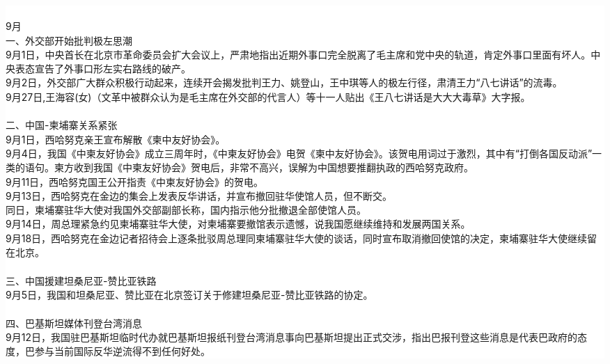  </div>
 <div>
  <br/>
 </div>
 <div>
  9月
 </div>
 <div>
  一、外交部开始批判极左思潮
 </div>
 <div>
  9月1日，中央首长在北京市革命委员会扩大会议上，严肃地指出近期外事口完全脱离了毛主席和党中央的轨道，肯定外事口里面有坏人。中央表态宣告了外事口形左实右路线的破产。
 </div>
 <div>
  9月2日，外交部广大群众积极行动起来，连续开会揭发批判王力、姚登山，王中琪等人的极左行径，肃清王力“八七讲话”的流毒。
 </div>
 <div>
  9月27日,王海容(女)（文革中被群众认为是毛主席在外交部的代言人）等十一人贴出《王八七讲话是大大大毒草》大字报。
 </div>
 <div>
  <br/>
 </div>
 <div>
  二、中国-柬埔寨关系紧张
 </div>
 <div>
  9月1日，西哈努克亲王宣布解散《柬中友好协会》。
 </div>
 <div>
  9月4日，我国《中柬友好协会》成立三周年时，《中柬友好协会》电贺《柬中友好协会》。该贺电用词过于激烈，其中有“打倒各国反动派”一类的语句。柬方收到我国《中柬友好协会》贺电后，非常不高兴，误解为中国想要推翻执政的西哈努克政府。
 </div>
 <div>
  9月11日，西哈努克国王公开指责《中柬友好协会》的贺电。
 </div>
 <div>
  9月13日，西哈努克在金边的集会上发表反华讲话，并宣布撤回驻华使馆人员，但不断交。
 </div>
 <div>
  同日，柬埔寨驻华大使对我国外交部副部长称，国内指示他分批撤退全部使馆人员。
 </div>
 <div>
  9月14日，周总理紧急约见柬埔寨驻华大使，对柬埔寨要撤馆表示遗憾，说我国愿继续维持和发展两国关系。
 </div>
 <div>
  9月18日，西哈努克在金边记者招待会上逐条批驳周总理同柬埔寨驻华大使的谈话，同时宣布取消撤回使馆的决定，柬埔寨驻华大使继续留在北京。
 </div>
 <div>
  <br/>
 </div>
 <div>
  三、中国援建坦桑尼亚-赞比亚铁路
 </div>
 <div>
  9月5日，我国和坦桑尼亚、赞比亚在北京签订关于修建坦桑尼亚-赞比亚铁路的协定。
 </div>
 <div>
  <br/>
 </div>
 <div>
  四、巴基斯坦媒体刊登台湾消息
 </div>
 <div>
  9月12日，我国驻巴基斯坦临时代办就巴基斯坦报纸刊登台湾消息事向巴基斯坦提出正式交涉，指出巴报刊登这些消息是代表巴政府的态度，巴参与当前国际反华逆流得不到任何好处。